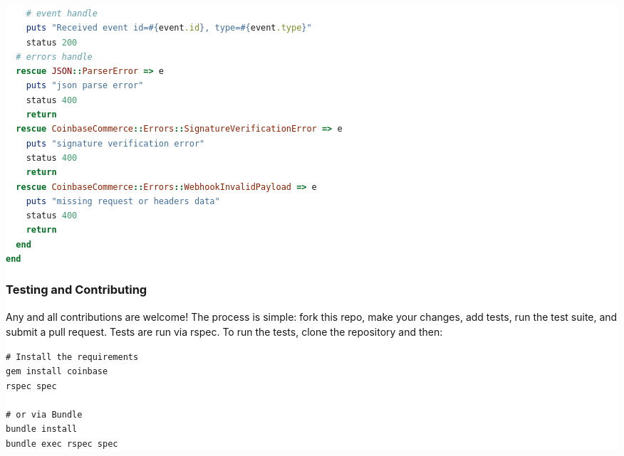 ```ruby
    # event handle
    puts "Received event id=#{event.id}, type=#{event.type}"
    status 200
  # errors handle
  rescue JSON::ParserError => e
    puts "json parse error"
    status 400
    return
  rescue CoinbaseCommerce::Errors::SignatureVerificationError => e
    puts "signature verification error"
    status 400
    return
  rescue CoinbaseCommerce::Errors::WebhookInvalidPayload => e
    puts "missing request or headers data"
    status 400
    return
  end
end
```

### Testing and Contributing
Any and all contributions are welcome! The process is simple: fork this repo, make your changes, add tests, run the test suite, and submit a pull request. Tests are run via rspec. To run the tests, clone the repository and then:

    # Install the requirements
    gem install coinbase
    rspec spec
    
    # or via Bundle
    bundle install
    bundle exec rspec spec
